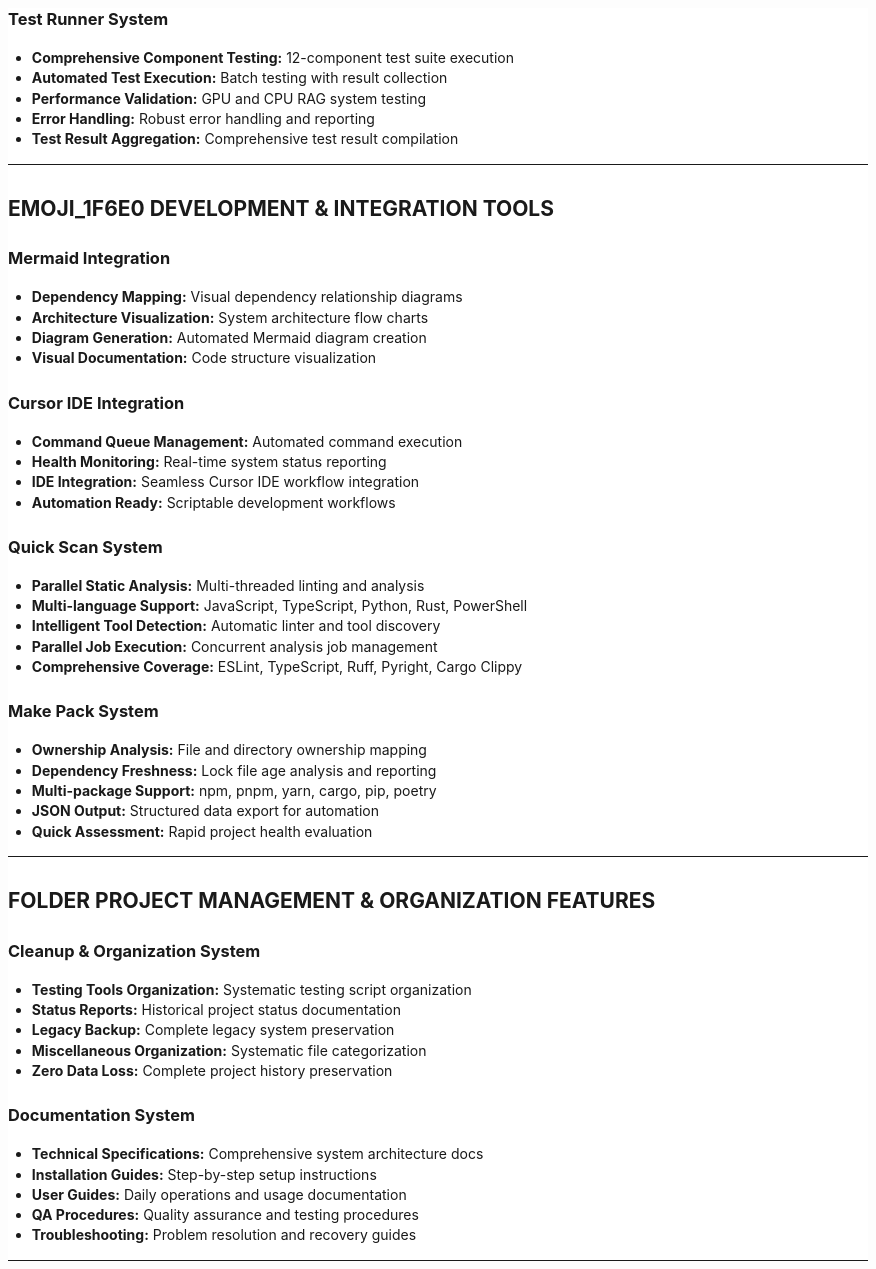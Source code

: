 ### **Test Runner System**
- **Comprehensive Component Testing:** 12-component test suite execution
- **Automated Test Execution:** Batch testing with result collection
- **Performance Validation:** GPU and CPU RAG system testing
- **Error Handling:** Robust error handling and reporting
- **Test Result Aggregation:** Comprehensive test result compilation

---

## EMOJI_1F6E0 **DEVELOPMENT & INTEGRATION TOOLS**

### **Mermaid Integration**
- **Dependency Mapping:** Visual dependency relationship diagrams
- **Architecture Visualization:** System architecture flow charts
- **Diagram Generation:** Automated Mermaid diagram creation
- **Visual Documentation:** Code structure visualization

### **Cursor IDE Integration**
- **Command Queue Management:** Automated command execution
- **Health Monitoring:** Real-time system status reporting
- **IDE Integration:** Seamless Cursor IDE workflow integration
- **Automation Ready:** Scriptable development workflows

### **Quick Scan System**
- **Parallel Static Analysis:** Multi-threaded linting and analysis
- **Multi-language Support:** JavaScript, TypeScript, Python, Rust, PowerShell
- **Intelligent Tool Detection:** Automatic linter and tool discovery
- **Parallel Job Execution:** Concurrent analysis job management
- **Comprehensive Coverage:** ESLint, TypeScript, Ruff, Pyright, Cargo Clippy

### **Make Pack System**
- **Ownership Analysis:** File and directory ownership mapping
- **Dependency Freshness:** Lock file age analysis and reporting
- **Multi-package Support:** npm, pnpm, yarn, cargo, pip, poetry
- **JSON Output:** Structured data export for automation
- **Quick Assessment:** Rapid project health evaluation

---

## FOLDER **PROJECT MANAGEMENT & ORGANIZATION FEATURES**

### **Cleanup & Organization System**
- **Testing Tools Organization:** Systematic testing script organization
- **Status Reports:** Historical project status documentation
- **Legacy Backup:** Complete legacy system preservation
- **Miscellaneous Organization:** Systematic file categorization
- **Zero Data Loss:** Complete project history preservation

### **Documentation System**
- **Technical Specifications:** Comprehensive system architecture docs
- **Installation Guides:** Step-by-step setup instructions
- **User Guides:** Daily operations and usage documentation
- **QA Procedures:** Quality assurance and testing procedures
- **Troubleshooting:** Problem resolution and recovery guides

---